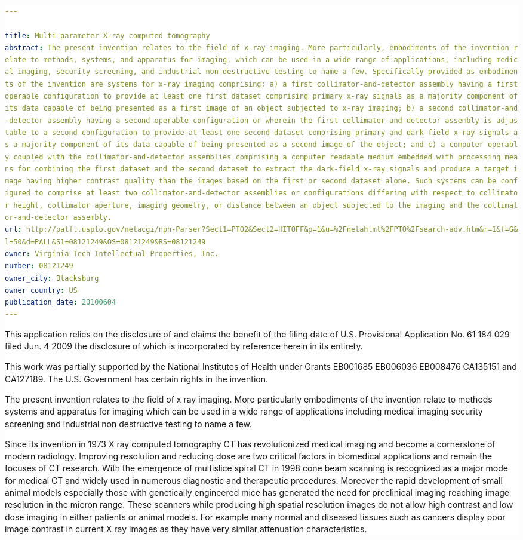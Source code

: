 ```yaml
---

title: Multi-parameter X-ray computed tomography
abstract: The present invention relates to the field of x-ray imaging. More particularly, embodiments of the invention relate to methods, systems, and apparatus for imaging, which can be used in a wide range of applications, including medical imaging, security screening, and industrial non-destructive testing to name a few. Specifically provided as embodiments of the invention are systems for x-ray imaging comprising: a) a first collimator-and-detector assembly having a first operable configuration to provide at least one first dataset comprising primary x-ray signals as a majority component of its data capable of being presented as a first image of an object subjected to x-ray imaging; b) a second collimator-and-detector assembly having a second operable configuration or wherein the first collimator-and-detector assembly is adjustable to a second configuration to provide at least one second dataset comprising primary and dark-field x-ray signals as a majority component of its data capable of being presented as a second image of the object; and c) a computer operably coupled with the collimator-and-detector assemblies comprising a computer readable medium embedded with processing means for combining the first dataset and the second dataset to extract the dark-field x-ray signals and produce a target image having higher contrast quality than the images based on the first or second dataset alone. Such systems can be configured to comprise at least two collimator-and-detector assemblies or configurations differing with respect to collimator height, collimator aperture, imaging geometry, or distance between an object subjected to the imaging and the collimator-and-detector assembly.
url: http://patft.uspto.gov/netacgi/nph-Parser?Sect1=PTO2&Sect2=HITOFF&p=1&u=%2Fnetahtml%2FPTO%2Fsearch-adv.htm&r=1&f=G&l=50&d=PALL&S1=08121249&OS=08121249&RS=08121249
owner: Virginia Tech Intellectual Properties, Inc.
number: 08121249
owner_city: Blacksburg
owner_country: US
publication_date: 20100604
---
```

This application relies on the disclosure of and claims the benefit of the filing date of U.S. Provisional Application No. 61 184 029 filed Jun. 4 2009 the disclosure of which is incorporated by reference herein in its entirety.

This work was partially supported by the National Institutes of Health under Grants EB001685 EB006036 EB008476 CA135151 and CA127189. The U.S. Government has certain rights in the invention.

The present invention relates to the field of x ray imaging. More particularly embodiments of the invention relate to methods systems and apparatus for imaging which can be used in a wide range of applications including medical imaging security screening and industrial non destructive testing to name a few.

Since its invention in 1973 X ray computed tomography CT has revolutionized medical imaging and become a cornerstone of modern radiology. Improving resolution and reducing dose are two critical factors in biomedical applications and remain the focuses of CT research. With the emergence of multislice spiral CT in 1998 cone beam scanning is recognized as a major mode for medical CT and widely used in numerous diagnostic and therapeutic procedures. Moreover the rapid development of small animal models especially those with genetically engineered mice has generated the need for preclinical imaging reaching image resolution in the micron range. These scanners while producing high spatial resolution images do not allow high contrast and low dose imaging in either patients or animal models. For example many normal and diseased tissues such as cancers display poor image contrast in current X ray images as they have very similar attenuation characteristics.
